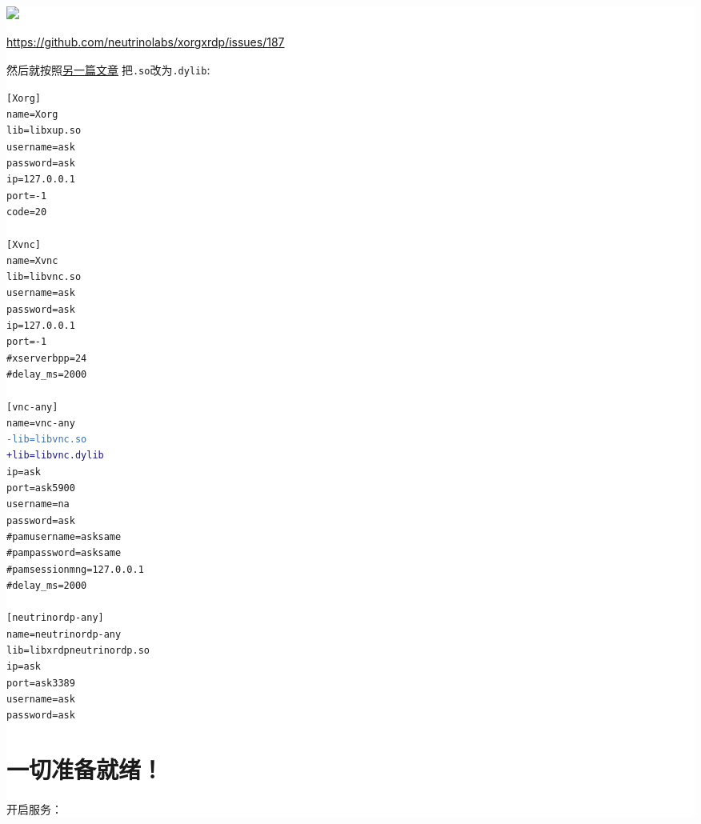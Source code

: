 ![](https://cdn.jsdelivr.net/gh/JeffersonQin/blog-asset@latest/usr/picgo/20210407015103.png)

https://github.com/neutrinolabs/xorgxrdp/issues/187

然后就按照[另一篇文章](https://ryancreecy.com/2019/10/29/xrdp-on-mac.html) 把`.so`改为`.dylib`: 

```diff
[Xorg]
name=Xorg
lib=libxup.so
username=ask
password=ask
ip=127.0.0.1
port=-1
code=20

[Xvnc]
name=Xvnc
lib=libvnc.so
username=ask
password=ask
ip=127.0.0.1
port=-1
#xserverbpp=24
#delay_ms=2000

[vnc-any]
name=vnc-any
-lib=libvnc.so
+lib=libvnc.dylib
ip=ask
port=ask5900
username=na
password=ask
#pamusername=asksame
#pampassword=asksame
#pamsessionmng=127.0.0.1
#delay_ms=2000

[neutrinordp-any]
name=neutrinordp-any
lib=libxrdpneutrinordp.so
ip=ask
port=ask3389
username=ask
password=ask
```

# 一切准备就绪！

开启服务：

